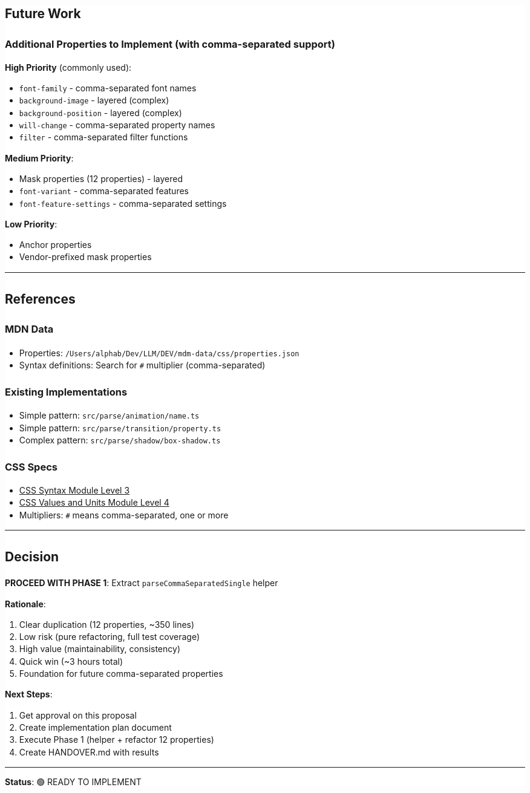 
## Future Work

### Additional Properties to Implement (with comma-separated support)

**High Priority** (commonly used):
- `font-family` - comma-separated font names
- `background-image` - layered (complex)
- `background-position` - layered (complex)
- `will-change` - comma-separated property names
- `filter` - comma-separated filter functions

**Medium Priority**:
- Mask properties (12 properties) - layered
- `font-variant` - comma-separated features
- `font-feature-settings` - comma-separated settings

**Low Priority**:
- Anchor properties
- Vendor-prefixed mask properties

---

## References

### MDN Data
- Properties: `/Users/alphab/Dev/LLM/DEV/mdm-data/css/properties.json`
- Syntax definitions: Search for `#` multiplier (comma-separated)

### Existing Implementations
- Simple pattern: `src/parse/animation/name.ts`
- Simple pattern: `src/parse/transition/property.ts`
- Complex pattern: `src/parse/shadow/box-shadow.ts`

### CSS Specs
- [CSS Syntax Module Level 3](https://www.w3.org/TR/css-syntax-3/)
- [CSS Values and Units Module Level 4](https://www.w3.org/TR/css-values-4/)
- Multipliers: `#` means comma-separated, one or more

---

## Decision

**PROCEED WITH PHASE 1**: Extract `parseCommaSeparatedSingle` helper

**Rationale**:
1. Clear duplication (12 properties, ~350 lines)
2. Low risk (pure refactoring, full test coverage)
3. High value (maintainability, consistency)
4. Quick win (~3 hours total)
5. Foundation for future comma-separated properties

**Next Steps**:
1. Get approval on this proposal
2. Create implementation plan document
3. Execute Phase 1 (helper + refactor 12 properties)
4. Create HANDOVER.md with results

---

**Status**: 🟢 READY TO IMPLEMENT
